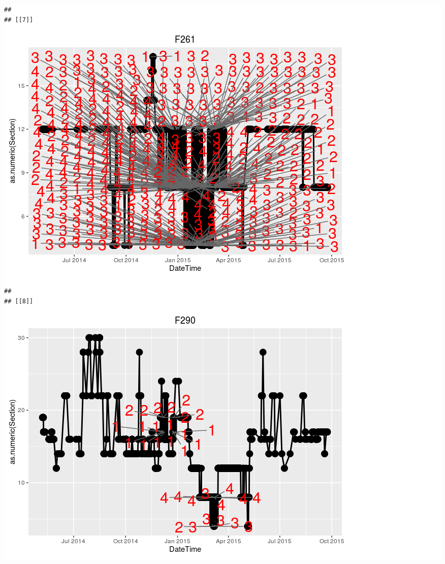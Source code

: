 ```
## 
## [[7]]
```

![](qlesdatr_consistency_files/figure-html/unnamed-chunk-9-7.png) 

```
## 
## [[8]]
```

![](qlesdatr_consistency_files/figure-html/unnamed-chunk-9-8.png) 
